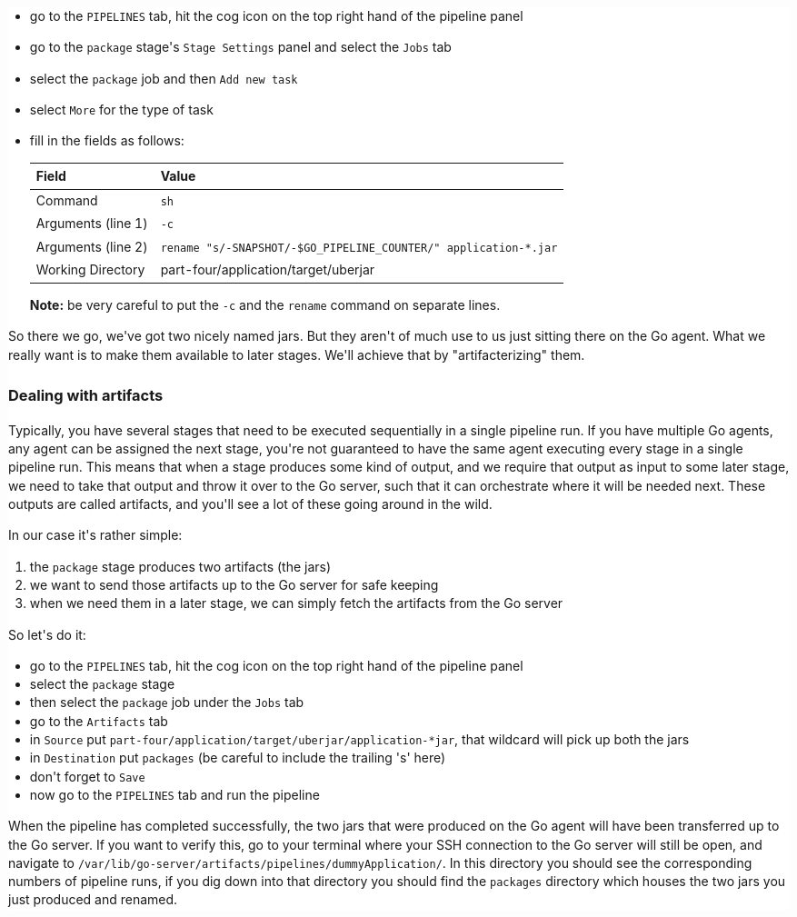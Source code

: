 - go to the `PIPELINES` tab, hit the cog icon on the top right hand of the pipeline panel
- go to the `package` stage's `Stage Settings` panel and select the `Jobs` tab
- select the `package` job and then `Add new task`
- select `More` for the type of task
- fill in the fields as follows:

    |Field| Value|
    |:--|:--|
    |Command| `sh`|
    |Arguments (line 1)| `-c`|
    |Arguments (line 2)| `rename "s/-SNAPSHOT/-$GO_PIPELINE_COUNTER/" application-*.jar`|
    |Working Directory| part-four/application/target/uberjar|
    
    **Note:** be very careful to put the `-c` and the `rename` command on separate lines.

So there we go, we've got two nicely named jars. But they aren't of much use to us just sitting there on the Go agent. What we really want is to make them available to later stages. We'll achieve that by "artifacterizing" them.

### Dealing with artifacts
Typically, you have several stages that need to be executed sequentially in a single pipeline run. If you have multiple Go agents, any agent can be assigned the next stage, you're not guaranteed to have the same agent executing every stage in a single pipeline run. This means that when a stage produces some kind of output, and we require that output as input to some later stage, we need to take that output and throw it over to the Go server, such that it can orchestrate where it will be needed next. These outputs are called artifacts, and you'll see a lot of these going around in the wild.

In our case it's rather simple:

1. the `package` stage produces two artifacts (the jars)
2. we want to send those artifacts up to the Go server for safe keeping
3. when we need them in a later stage, we can simply fetch the artifacts from the Go server

So let's do it:

- go to the `PIPELINES` tab, hit the cog icon on the top right hand of the pipeline panel
- select the `package` stage
- then select the `package` job under the `Jobs` tab
- go to the `Artifacts` tab
- in `Source` put `part-four/application/target/uberjar/application-*jar`, that wildcard will pick up both the jars
- in `Destination` put `packages` (be careful to include the trailing 's' here)
- don't forget to `Save`
- now go to the `PIPELINES` tab and run the pipeline

When the pipeline has completed successfully, the two jars that were produced on the Go agent will have been transferred up to the Go server. If you want to verify this, go to your terminal where your SSH connection to the Go server will still be open, and navigate to `/var/lib/go-server/artifacts/pipelines/dummyApplication/`. In this directory you should see the corresponding numbers of pipeline runs, if you dig down into that directory you should find the `packages` directory which houses the two jars you just produced and renamed.
 